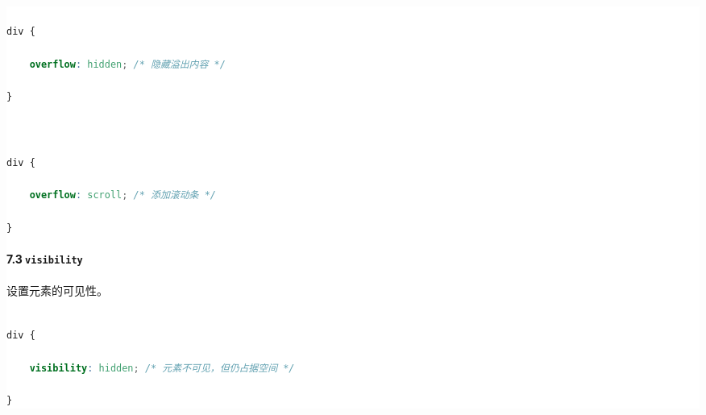 ```css

div {

    overflow: hidden; /* 隐藏溢出内容 */

}

  

div {

    overflow: scroll; /* 添加滚动条 */

}

```

  

#### 7.3 `visibility`

设置元素的可见性。

  

```css

div {

    visibility: hidden; /* 元素不可见，但仍占据空间 */

}

```
